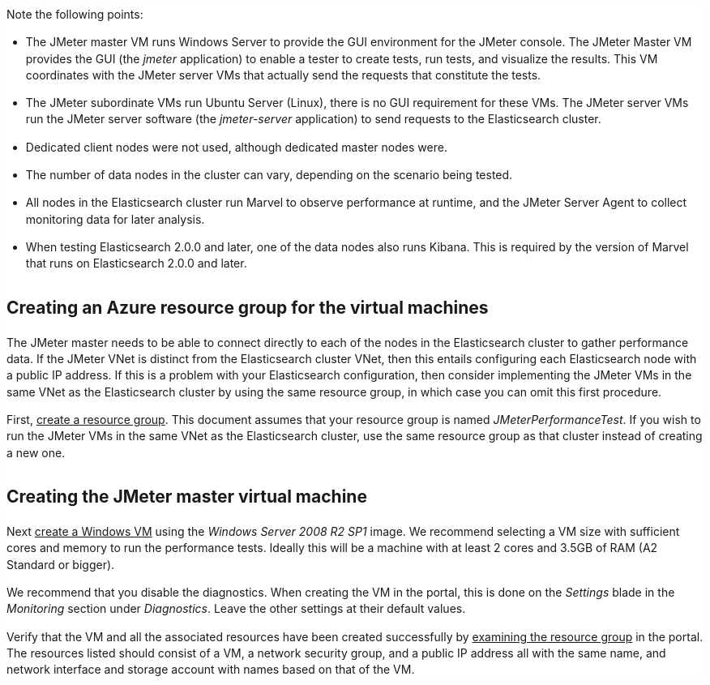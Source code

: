 Note the following points:

- The JMeter master VM runs Windows Server to provide the GUI environment for the JMeter console. The JMeter Master VM provides the GUI (the *jmeter* application) to enable a tester to create tests, run tests, and visualize the results. This VM coordinates with the JMeter server VMs that actually send the requests that constitute the tests.

- The JMeter subordinate VMs run Ubuntu Server (Linux), there is no GUI requirement for these VMs. The JMeter server VMs run the JMeter server software (the *jmeter-server* application) to send requests to the Elasticsearch cluster.

- Dedicated client nodes were not used, although dedicated master nodes were.

- The number of data nodes in the cluster can vary, depending on the scenario being tested.

- All nodes in the Elasticsearch cluster run Marvel to observe performance at runtime, and the JMeter Server Agent to collect monitoring data for later analysis.

- When testing Elasticsearch 2.0.0 and later, one of the data nodes also runs Kibana. This is required by the version of Marvel that runs on Elasticsearch 2.0.0 and later.

## <a name="creating-an-azure-resource-group-for-the-virtual-machines"></a>Creating an Azure resource group for the virtual machines

The JMeter master needs to be able to connect directly to each of the nodes in the Elasticsearch cluster to gather performance data. If the JMeter VNet is distinct from the Elasticsearch cluster VNet, then this entails configuring each Elasticsearch node with a public IP address. If this is a problem with your Elasticsearch configuration, then consider implementing the JMeter VMs in the same VNet as the Elasticsearch cluster by using the same resource group, in which case you can omit this first procedure.

First, [create a resource group](../resource-group-template-deploy-portal.md). This document assumes that your resource group is named *JMeterPerformanceTest*. If you wish to run the JMeter VMs in the same VNet as the Elasticsearch cluster, use the same resource group as that cluster instead of creating a new one.

## <a name="creating-the-jmeter-master-virtual-machine"></a>Creating the JMeter master virtual machine

Next [create a Windows VM](../virtual-machines/virtual-machines-windows-hero-tutorial.md) using the *Windows Server 2008 R2 SP1* image.  We recommend selecting a VM size with sufficient cores and memory to run the performance tests. Ideally this will be a machine with at least 2 cores and 3.5GB of RAM (A2 Standard or bigger).

 

We recommend that you disable the diagnostics. When creating the VM in the portal, this is done on the *Settings* blade in the *Monitoring* section under *Diagnostics*. Leave the other settings at their default values.

Verify that the VM and all the associated resources have been created successfully by [examining the resource group](../azure-portal/resource-group-portal.md#manage-resource-groups) in the portal. The resources listed should consist of a VM, a network security group, and a public IP address all with the same name, and network interface and storage account with names based on that of the VM.
